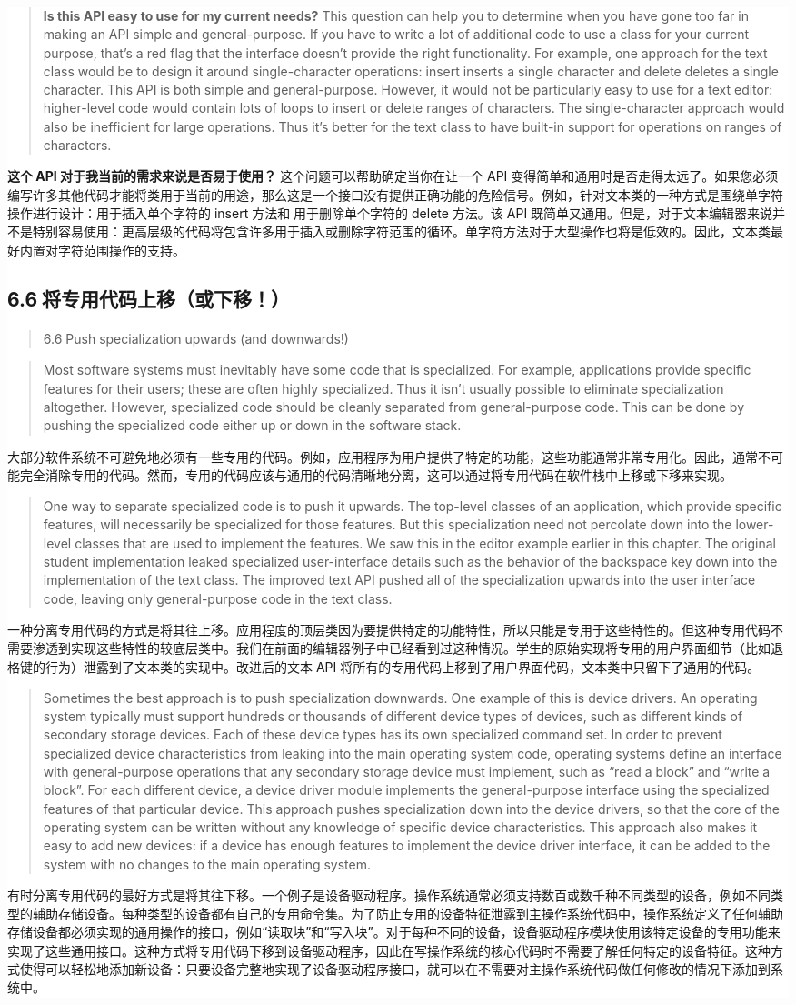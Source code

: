 > **Is this API easy to use for my current needs?** This question can help you to determine when you have gone too far in making an API simple and general-purpose. If you have to write a lot of additional code to use a class for your current purpose, that’s a red flag that the interface doesn’t provide the right functionality. For example, one approach for the text class would be to design it around single-character operations: insert inserts a single character and delete deletes a single character. This API is both simple and general-purpose. However, it would not be particularly easy to use for a text editor: higher-level code would contain lots of loops to insert or delete ranges of characters. The single-character approach would also be inefficient for large operations. Thus it’s better for the text class to have built-in support for operations on ranges of characters.

**这个 API 对于我当前的需求来说是否易于使用？** 这个问题可以帮助确定当你在让一个 API 变得简单和通用时是否走得太远了。如果您必须编写许多其他代码才能将类用于当前的用途，那么这是一个接口没有提供正确功能的危险信号。例如，针对文本类的一种方式是围绕单字符操作进行设计：用于插入单个字符的 insert 方法和 用于删除单个字符的 delete 方法。该 API 既简单又通用。但是，对于文本编辑器来说并不是特别容易使用：更高层级的代码将包含许多用于插入或删除字符范围的循环。单字符方法对于大型操作也将是低效的。因此，文本类最好内置对字符范围操作的支持。

## 6.6 将专用代码上移（或下移！）

> 6.6 Push specialization upwards (and downwards!)

> Most software systems must inevitably have some code that is specialized. For example, applications provide specific features for their users; these are often highly specialized. Thus it isn’t usually possible to eliminate specialization altogether. However, specialized code should be cleanly separated from general-purpose code. This can be done by pushing the specialized code either up or down in the software stack.

大部分软件系统不可避免地必须有一些专用的代码。例如，应用程序为用户提供了特定的功能，这些功能通常非常专用化。因此，通常不可能完全消除专用的代码。然而，专用的代码应该与通用的代码清晰地分离，这可以通过将专用代码在软件栈中上移或下移来实现。

> One way to separate specialized code is to push it upwards. The top-level classes of an application, which provide specific features, will necessarily be specialized for those features. But this specialization need not percolate down into the lower-level classes that are used to implement the features. We saw this in the editor example earlier in this chapter. The original student implementation leaked specialized user-interface details such as the behavior of the backspace key down into the implementation of the text class. The improved text API pushed all of the specialization upwards into the user interface code, leaving only general-purpose code in the text class.

一种分离专用代码的方式是将其往上移。应用程度的顶层类因为要提供特定的功能特性，所以只能是专用于这些特性的。但这种专用代码不需要渗透到实现这些特性的较底层类中。我们在前面的编辑器例子中已经看到过这种情况。学生的原始实现将专用的用户界面细节（比如退格键的行为）泄露到了文本类的实现中。改进后的文本 API 将所有的专用代码上移到了用户界面代码，文本类中只留下了通用的代码。

> Sometimes the best approach is to push specialization downwards. One example of this is device drivers. An operating system typically must support hundreds or thousands of different device types of devices, such as different kinds of secondary storage devices. Each of these device types has its own specialized command set. In order to prevent specialized device characteristics from leaking into the main operating system code, operating systems define an interface with general-purpose operations that any secondary storage device must implement, such as “read a block” and “write a block”. For each different device, a device driver module implements the general-purpose interface using the specialized features of that particular device. This approach pushes specialization down into the device drivers, so that the core of the operating system can be written without any knowledge of specific device characteristics. This approach also makes it easy to add new devices: if a device has enough features to implement the device driver interface, it can be added to the system with no changes to the main operating system.

有时分离专用代码的最好方式是将其往下移。一个例子是设备驱动程序。操作系统通常必须支持数百或数千种不同类型的设备，例如不同类型的辅助存储设备。每种类型的设备都有自己的专用命令集。为了防止专用的设备特征泄露到主操作系统代码中，操作系统定义了任何辅助存储设备都必须实现的通用操作的接口，例如“读取块”和“写入块”。对于每种不同的设备，设备驱动程序模块使用该特定设备的专用功能来实现了这些通用接口。这种方式将专用代码下移到设备驱动程序，因此在写操作系统的核心代码时不需要了解任何特定的设备特征。这种方式使得可以轻松地添加新设备：只要设备完整地实现了设备驱动程序接口，就可以在不需要对主操作系统代码做任何修改的情况下添加到系统中。
